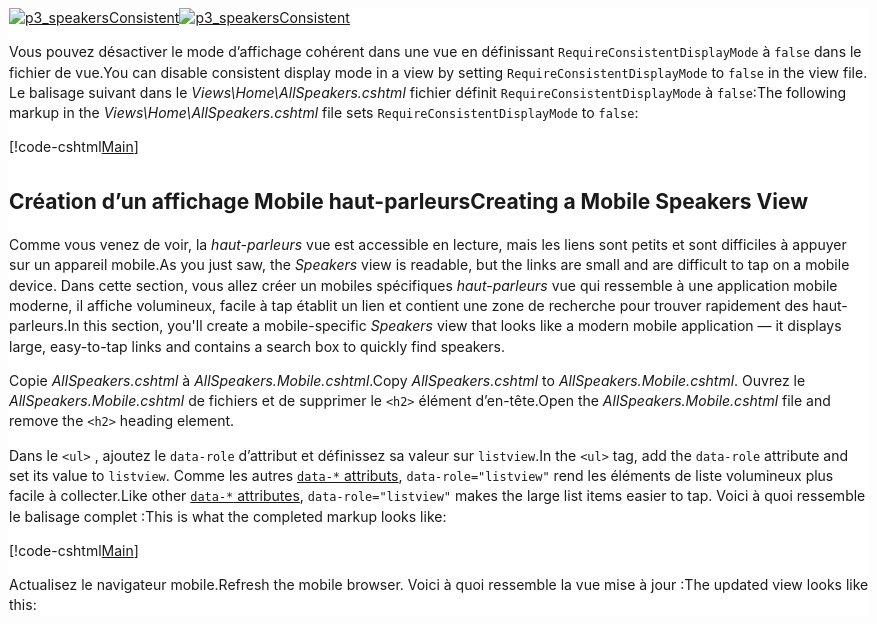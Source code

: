 <span data-ttu-id="a332c-290">[![p3_speakersConsistent](aspnet-mvc-4-mobile-features/_static/image33.png)](aspnet-mvc-4-mobile-features/_static/image32.png)</span><span class="sxs-lookup"><span data-stu-id="a332c-290">[![p3_speakersConsistent](aspnet-mvc-4-mobile-features/_static/image33.png)](aspnet-mvc-4-mobile-features/_static/image32.png)</span></span>

<span data-ttu-id="a332c-291">Vous pouvez désactiver le mode d’affichage cohérent dans une vue en définissant `RequireConsistentDisplayMode` à `false` dans le fichier de vue.</span><span class="sxs-lookup"><span data-stu-id="a332c-291">You can disable consistent display mode in a view by setting `RequireConsistentDisplayMode` to `false` in the view file.</span></span> <span data-ttu-id="a332c-292">Le balisage suivant dans le *Views\Home\AllSpeakers.cshtml* fichier définit `RequireConsistentDisplayMode` à `false`:</span><span class="sxs-lookup"><span data-stu-id="a332c-292">The following markup in the *Views\Home\AllSpeakers.cshtml* file sets `RequireConsistentDisplayMode` to `false`:</span></span>

[!code-cshtml[Main](aspnet-mvc-4-mobile-features/samples/sample18.cshtml)]

## <a name="creating-a-mobile-speakers-view"></a><span data-ttu-id="a332c-293">Création d’un affichage Mobile haut-parleurs</span><span class="sxs-lookup"><span data-stu-id="a332c-293">Creating a Mobile Speakers View</span></span>

<span data-ttu-id="a332c-294">Comme vous venez de voir, la *haut-parleurs* vue est accessible en lecture, mais les liens sont petits et sont difficiles à appuyer sur un appareil mobile.</span><span class="sxs-lookup"><span data-stu-id="a332c-294">As you just saw, the *Speakers* view is readable, but the links are small and are difficult to tap on a mobile device.</span></span> <span data-ttu-id="a332c-295">Dans cette section, vous allez créer un mobiles spécifiques *haut-parleurs* vue qui ressemble à une application mobile moderne, il affiche volumineux, facile à tap établit un lien et contient une zone de recherche pour trouver rapidement des haut-parleurs.</span><span class="sxs-lookup"><span data-stu-id="a332c-295">In this section, you'll create a mobile-specific *Speakers* view that looks like a modern mobile application — it displays large, easy-to-tap links and contains a search box to quickly find speakers.</span></span>

<span data-ttu-id="a332c-296">Copie *AllSpeakers.cshtml* à *AllSpeakers.Mobile.cshtml*.</span><span class="sxs-lookup"><span data-stu-id="a332c-296">Copy *AllSpeakers.cshtml* to *AllSpeakers.Mobile.cshtml*.</span></span> <span data-ttu-id="a332c-297">Ouvrez le *AllSpeakers.Mobile.cshtml* de fichiers et de supprimer le `<h2>` élément d’en-tête.</span><span class="sxs-lookup"><span data-stu-id="a332c-297">Open the *AllSpeakers.Mobile.cshtml* file and remove the `<h2>` heading element.</span></span>

<span data-ttu-id="a332c-298">Dans le `<ul>` , ajoutez le `data-role` d’attribut et définissez sa valeur sur `listview`.</span><span class="sxs-lookup"><span data-stu-id="a332c-298">In the `<ul>` tag, add the `data-role` attribute and set its value to `listview`.</span></span> <span data-ttu-id="a332c-299">Comme les autres [ `data-*` attributs](http://html5doctor.com/html5-custom-data-attributes/), `data-role="listview"` rend les éléments de liste volumineux plus facile à collecter.</span><span class="sxs-lookup"><span data-stu-id="a332c-299">Like other [`data-*` attributes](http://html5doctor.com/html5-custom-data-attributes/), `data-role="listview"` makes the large list items easier to tap.</span></span> <span data-ttu-id="a332c-300">Voici à quoi ressemble le balisage complet :</span><span class="sxs-lookup"><span data-stu-id="a332c-300">This is what the completed markup looks like:</span></span>

[!code-cshtml[Main](aspnet-mvc-4-mobile-features/samples/sample19.cshtml)]

<span data-ttu-id="a332c-301">Actualisez le navigateur mobile.</span><span class="sxs-lookup"><span data-stu-id="a332c-301">Refresh the mobile browser.</span></span> <span data-ttu-id="a332c-302">Voici à quoi ressemble la vue mise à jour :</span><span class="sxs-lookup"><span data-stu-id="a332c-302">The updated view looks like this:</span></span>
